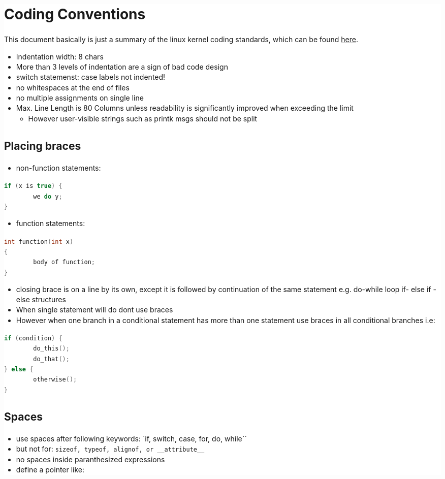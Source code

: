 # Coding Conventions

This document basically is just a summary of the linux kernel coding standards, which can be found [here](https://www.kernel.org/doc/html/v4.10/process/coding-style.html#).

- Indentation width: 8 chars
- More than 3 levels of indentation are a sign of bad code design
- switch statemenst: case labels not indented!
- no whitespaces at the end of files
- no multiple assignments on single line
- Max. Line Length is 80 Columns unless readability is significantly improved when exceeding the limit
  - However user-visible strings such as printk msgs should not be split

## Placing braces

- non-function statements:

```c
if (x is true) {
        we do y;
}
```

- function statements:

```c
int function(int x)
{
        body of function;
}
```

- closing brace is on a line by its own, except it is followed by continuation of the same statement e.g. do-while loop if- else if - else structures
- When single statement will do dont use braces
- However when one branch in a conditional statement has more than one statement use braces in all conditional branches i.e:

```c
if (condition) {
        do_this();
        do_that();
} else {
        otherwise();
}
```

## Spaces

- use spaces after following keywords:
  `if, switch, case, for, do, while``
- but not for:
  `sizeof, typeof, alignof, or __attribute__`
- no spaces inside paranthesized expressions
- define a pointer like:
